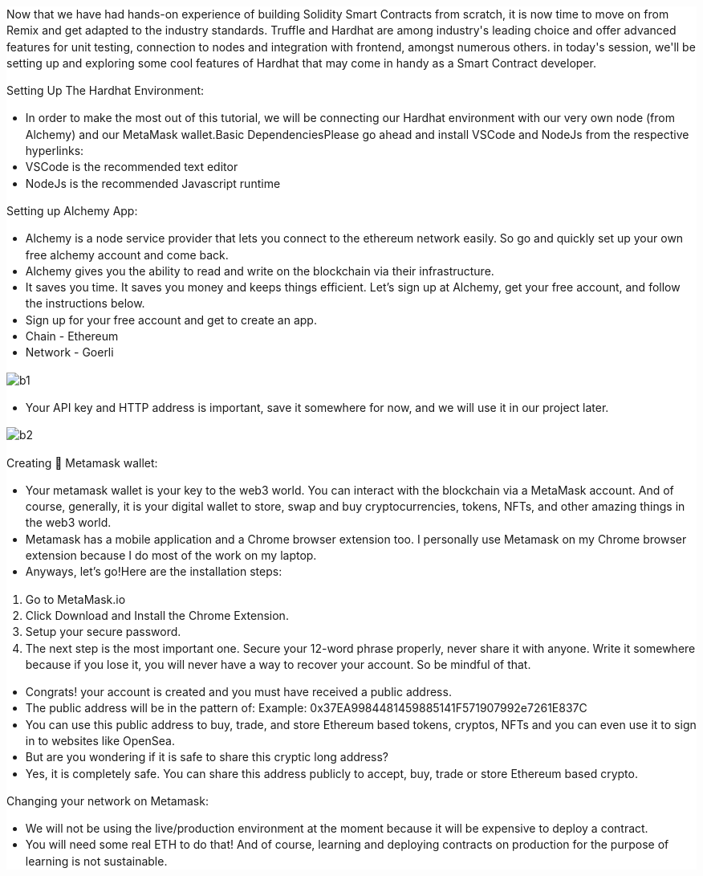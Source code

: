 Now that we have had hands-on experience of building Solidity Smart Contracts from scratch, it is now time to move on from Remix and get adapted to the industry standards. Truffle and Hardhat are among industry's leading choice and offer advanced features for unit testing, connection to nodes and integration with frontend, amongst numerous others. in today's session, we'll be setting up and exploring some cool features of Hardhat that may come in handy as a Smart Contract developer.

Setting Up The Hardhat Environment:
- In order to make the most out of this tutorial, we will be connecting our Hardhat environment with our very own node (from Alchemy) and our MetaMask wallet.Basic DependenciesPlease go ahead and install VSCode and NodeJs from the respective hyperlinks:
- VSCode is the recommended text editor
- NodeJs is the recommended Javascript runtime

Setting up Alchemy App:
- Alchemy is a node service provider that lets you connect to the ethereum network easily. So go and quickly set up your own free alchemy account and come back.
- Alchemy gives you the ability to read and write on the blockchain via their infrastructure. 
- It saves you time. It saves you money and keeps things efficient. Let’s sign up at Alchemy, get your free account, and follow the instructions below.
- Sign up for your free account and get to create an app.
- Chain - Ethereum
- Network - Goerli

<img width="1195" alt="b1" src="https://user-images.githubusercontent.com/60461421/197396537-313c3a64-1259-4b6e-b64d-aa5151b6775d.png">

- Your API key and HTTP address is important, save it somewhere for now, and we will use it in our project later.

![b2](https://user-images.githubusercontent.com/60461421/197396580-4b1ba3f7-6826-44ec-865f-80c8eadaf948.png)

Creating 🦊 Metamask wallet:
- Your metamask wallet is your key to the web3 world. You can interact with the blockchain via a MetaMask account. And of course, generally, it is your digital wallet to store, swap and buy cryptocurrencies, tokens, NFTs, and other amazing things in the web3 world.
- Metamask has a mobile application and a Chrome browser extension too. I personally use Metamask on my Chrome browser extension because I do most of the work on my laptop.
- Anyways, let’s go!Here are the installation steps:
1) Go to MetaMask.io
2) Click Download and Install the Chrome Extension.
3) Setup your secure password.
4) The next step is the most important one.
Secure your 12-word phrase properly, never share it with anyone. Write it somewhere because if you lose it, you will never have a way to recover your account. So be mindful of that.

- Congrats! your account is created and you must have received a public address. 
- The public address will be in the pattern of: Example: 0x37EA9984481459885141F571907992e7261E837C
- You can use this public address to buy, trade, and store Ethereum based tokens, cryptos, NFTs and you can even use it to sign in to websites like OpenSea. 
- But are you wondering if it is safe to share this cryptic long address?
- Yes, it is completely safe. You can share this address publicly to accept, buy, trade or store Ethereum based crypto.


Changing your network on Metamask:
- We will not be using the live/production environment at the moment because it will be expensive to deploy a contract. 
- You will need some real ETH to do that! And of course, learning and deploying contracts on production for the purpose of learning is not sustainable.
